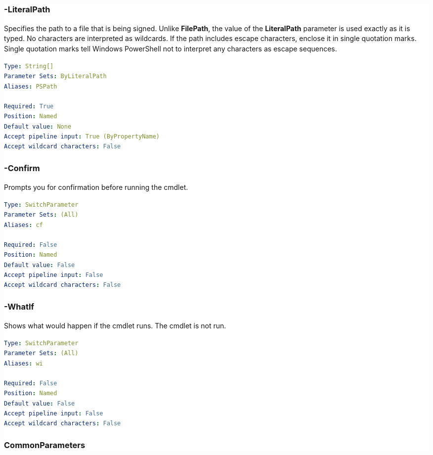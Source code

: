 ### -LiteralPath

Specifies the path to a file that is being signed.
Unlike **FilePath**, the value of the **LiteralPath** parameter is used exactly as it is typed.
No characters are interpreted as wildcards.
If the path includes escape characters, enclose it in single quotation marks.
Single quotation marks tell Windows PowerShell not to interpret any characters as escape sequences.

```yaml
Type: String[]
Parameter Sets: ByLiteralPath
Aliases: PSPath

Required: True
Position: Named
Default value: None
Accept pipeline input: True (ByPropertyName)
Accept wildcard characters: False
```

### -Confirm

Prompts you for confirmation before running the cmdlet.

```yaml
Type: SwitchParameter
Parameter Sets: (All)
Aliases: cf

Required: False
Position: Named
Default value: False
Accept pipeline input: False
Accept wildcard characters: False
```

### -WhatIf

Shows what would happen if the cmdlet runs.
The cmdlet is not run.

```yaml
Type: SwitchParameter
Parameter Sets: (All)
Aliases: wi

Required: False
Position: Named
Default value: False
Accept pipeline input: False
Accept wildcard characters: False
```

### CommonParameters
